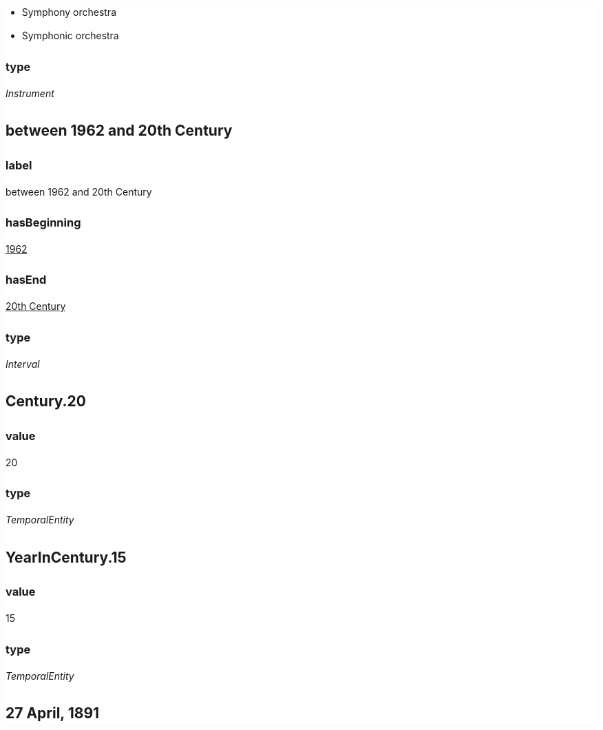  - Symphony orchestra

 - Symphonic orchestra

### type


*Instrument*

## between 1962 and 20th Century

### label


between 1962 and 20th Century

### hasBeginning


[1962](#1962)

### hasEnd


[20th Century](#20th-Century)

### type


*Interval*

## Century.20

### value


20

### type


*TemporalEntity*

## YearInCentury.15

### value


15

### type


*TemporalEntity*

## 27 April, 1891
